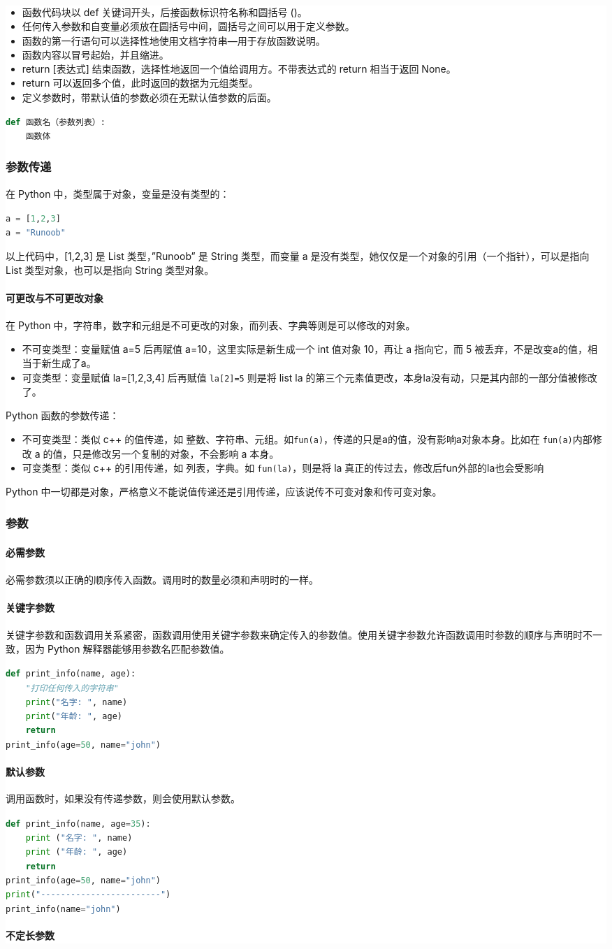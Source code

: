- 函数代码块以 def 关键词开头，后接函数标识符名称和圆括号 ()。
- 任何传入参数和自变量必须放在圆括号中间，圆括号之间可以用于定义参数。
- 函数的第一行语句可以选择性地使用文档字符串—用于存放函数说明。
- 函数内容以冒号起始，并且缩进。
- return [表达式] 结束函数，选择性地返回一个值给调用方。不带表达式的 return 相当于返回 None。
- return 可以返回多个值，此时返回的数据为元组类型。
- 定义参数时，带默认值的参数必须在无默认值参数的后面。
```python
def 函数名（参数列表）:
    函数体
```
<a name="UKFhp"></a>
### 参数传递
在 Python 中，类型属于对象，变量是没有类型的：
```python
a = [1,2,3]
a = "Runoob"
```
以上代码中，[1,2,3] 是 List 类型，”Runoob” 是 String 类型，而变量 a 是没有类型，她仅仅是一个对象的引用（一个指针），可以是指向 List 类型对象，也可以是指向 String 类型对象。
<a name="l0YOg"></a>
#### 可更改与不可更改对象
在 Python 中，字符串，数字和元组是不可更改的对象，而列表、字典等则是可以修改的对象。

- 不可变类型：变量赋值 a=5 后再赋值 a=10，这里实际是新生成一个 int 值对象 10，再让 a 指向它，而 5 被丢弃，不是改变a的值，相当于新生成了a。
- 可变类型：变量赋值 la=[1,2,3,4] 后再赋值 `la[2]=5` 则是将 list la 的第三个元素值更改，本身la没有动，只是其内部的一部分值被修改了。

Python 函数的参数传递：

- 不可变类型：类似 c++ 的值传递，如 整数、字符串、元组。如`fun(a)`，传递的只是a的值，没有影响a对象本身。比如在 `fun(a)`内部修改 a 的值，只是修改另一个复制的对象，不会影响 a 本身。
- 可变类型：类似 c++ 的引用传递，如 列表，字典。如 `fun(la)`，则是将 la 真正的传过去，修改后fun外部的la也会受影响

Python 中一切都是对象，严格意义不能说值传递还是引用传递，应该说传不可变对象和传可变对象。
<a name="sz0E2"></a>
### 参数
<a name="UQYau"></a>
#### 必需参数
必需参数须以正确的顺序传入函数。调用时的数量必须和声明时的一样。
<a name="7bJBh"></a>
#### 关键字参数
关键字参数和函数调用关系紧密，函数调用使用关键字参数来确定传入的参数值。使用关键字参数允许函数调用时参数的顺序与声明时不一致，因为 Python 解释器能够用参数名匹配参数值。
```python
def print_info(name, age):
    "打印任何传入的字符串"
    print("名字: ", name)
    print("年龄: ", age)
    return
print_info(age=50, name="john")
```
<a name="Wrl6V"></a>
#### 默认参数
调用函数时，如果没有传递参数，则会使用默认参数。
```python
def print_info(name, age=35):
    print ("名字: ", name)
    print ("年龄: ", age)
    return
print_info(age=50, name="john")
print("------------------------")
print_info(name="john")
```
<a name="Rwunk"></a>
#### 不定长参数